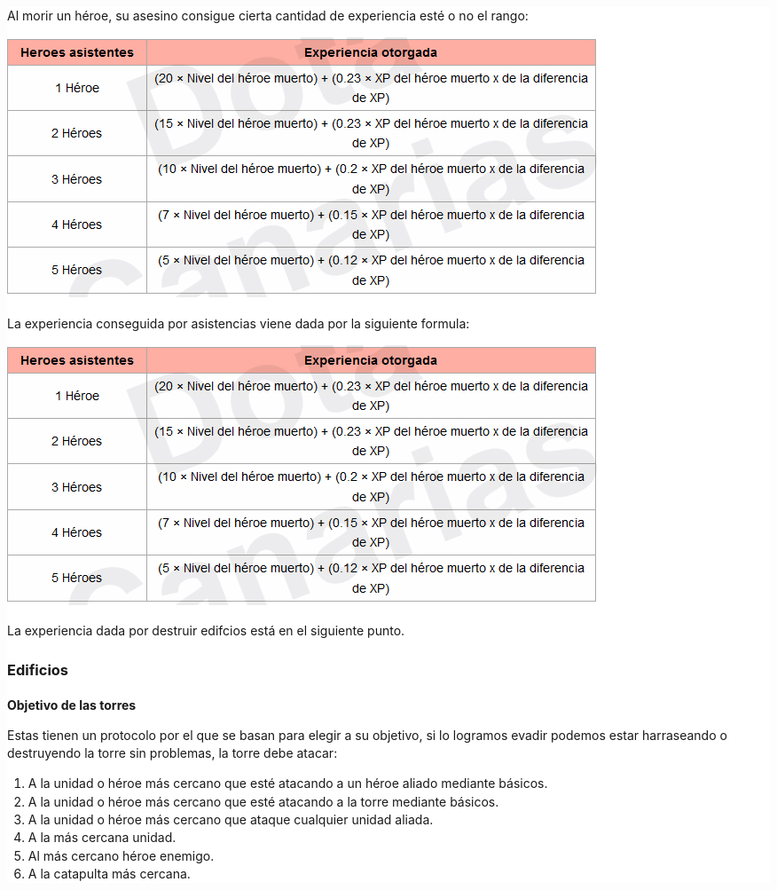 Al morir un héroe, su asesino consigue cierta cantidad de experiencia esté o no el rango:

![](/assets/images/2015/04/Experiencia_asistencias.jpg)

La experiencia conseguida por asistencias viene dada por la siguiente formula:

![](/assets/images/2015/04/Experiencia_asistencias.jpg)

La experiencia dada por destruir edifcios está en el siguiente punto.

### Edificios

**Objetivo de las torres**

Estas tienen un protocolo por el que se basan para elegir a su objetivo, si lo logramos evadir podemos estar harraseando o destruyendo la torre sin problemas, la torre debe atacar:

1. A la unidad o héroe más cercano que esté atacando a un héroe aliado mediante básicos.
2. A la unidad o héroe más cercano que esté atacando a la torre mediante básicos.
3. A la unidad o héroe más cercano que ataque cualquier unidad aliada.
4. A la más cercana unidad.
5. Al más cercano héroe enemigo.
6. A la catapulta más cercana.

